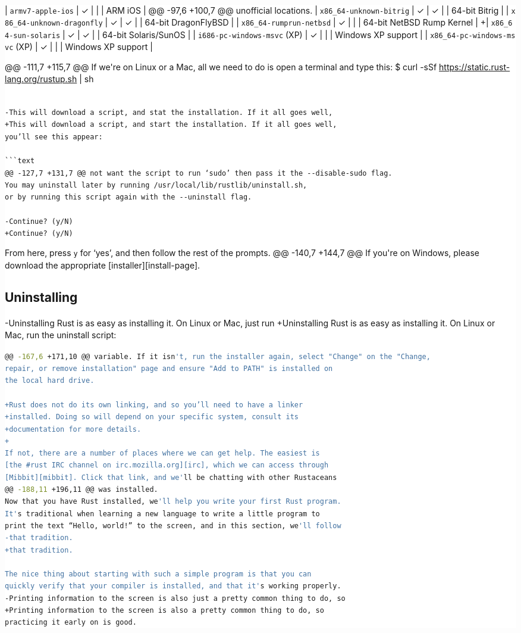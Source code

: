  | `armv7-apple-ios`             |  ✓  |     |     | ARM iOS                    |
@@ -97,6 +100,7 @@ unofficial locations.
 | `x86_64-unknown-bitrig`       |  ✓  |  ✓  |     | 64-bit Bitrig              |
 | `x86_64-unknown-dragonfly`    |  ✓  |  ✓  |     | 64-bit DragonFlyBSD        |
 | `x86_64-rumprun-netbsd`       |  ✓  |     |     | 64-bit NetBSD Rump Kernel  |
+| `x86_64-sun-solaris`          |  ✓  |  ✓  |     | 64-bit Solaris/SunOS       |
 | `i686-pc-windows-msvc` (XP)   |  ✓  |     |     | Windows XP support         |
 | `x86_64-pc-windows-msvc` (XP) |  ✓  |     |     | Windows XP support         |
 
@@ -111,7 +115,7 @@ If we're on Linux or a Mac, all we need to do is open a terminal and type this:
 $ curl -sSf https://static.rust-lang.org/rustup.sh | sh
 ```
 
-This will download a script, and stat the installation. If it all goes well,
+This will download a script, and start the installation. If it all goes well,
 you’ll see this appear:
 
 ```text
@@ -127,7 +131,7 @@ not want the script to run ‘sudo’ then pass it the --disable-sudo flag.
 You may uninstall later by running /usr/local/lib/rustlib/uninstall.sh,
 or by running this script again with the --uninstall flag.
 
-Continue? (y/N) 
+Continue? (y/N)
 ```
 
 From here, press `y` for ‘yes’, and then follow the rest of the prompts.
@@ -140,7 +144,7 @@ If you're on Windows, please download the appropriate [installer][install-page].
 
 ## Uninstalling
 
-Uninstalling Rust is as easy as installing it. On Linux or Mac, just run
+Uninstalling Rust is as easy as installing it. On Linux or Mac, run
 the uninstall script:
 
 ```bash
@@ -167,6 +171,10 @@ variable. If it isn't, run the installer again, select "Change" on the "Change,
 repair, or remove installation" page and ensure "Add to PATH" is installed on
 the local hard drive.
 
+Rust does not do its own linking, and so you’ll need to have a linker
+installed. Doing so will depend on your specific system, consult its
+documentation for more details.
+
 If not, there are a number of places where we can get help. The easiest is
 [the #rust IRC channel on irc.mozilla.org][irc], which we can access through
 [Mibbit][mibbit]. Click that link, and we'll be chatting with other Rustaceans
@@ -188,11 +196,11 @@ was installed.
 Now that you have Rust installed, we'll help you write your first Rust program.
 It's traditional when learning a new language to write a little program to
 print the text “Hello, world!” to the screen, and in this section, we'll follow
-that tradition. 
+that tradition.
 
 The nice thing about starting with such a simple program is that you can
 quickly verify that your compiler is installed, and that it's working properly.
-Printing information to the screen is also just a pretty common thing to do, so
+Printing information to the screen is also a pretty common thing to do, so
 practicing it early on is good.
 ```

 [SolidOak]: https://github.com/oakes/SolidOak
 [various editors]: https://github.com/rust-lang/rust/blob/master/src/etc/CONFIGS.md
 [macro]: macros.html
 [statically allocated]: the-stack-and-the-heap.html
 [expression-oriented language]: glossary.html#expression-oriented-language
 [syntax]: syntax-and-semantics.html